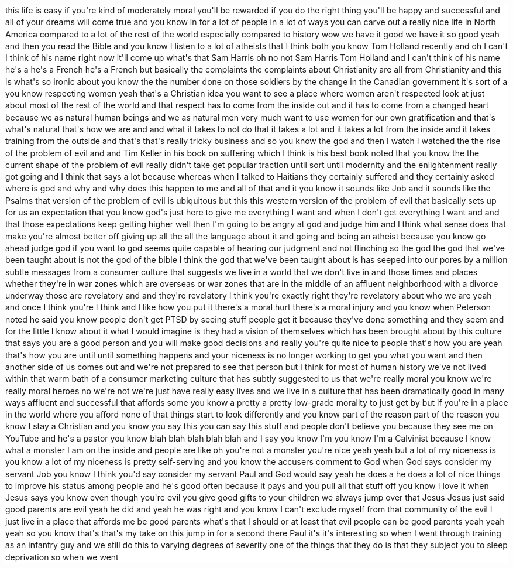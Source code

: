 this life is easy if you're kind of moderately moral you'll be rewarded if you do the right thing you'll be happy and successful and all of your dreams will come true and you know in for a lot of people in a lot of ways you can carve out a really nice life in North America compared to a lot of the rest of the world especially compared to history wow we have it good we have it so good yeah and then you read the Bible and you know I listen to a lot of atheists that I think both you know Tom Holland recently and oh I can't I think of his name right now it'll come up what's that Sam Harris oh no not Sam Harris Tom Holland and I can't think of his name he's a he's a French he's a French but basically the complaints the complaints about Christianity are all from Christianity and this is what's so ironic about you know the the number done on those soldiers by the change in the Canadian government it's sort of a you know respecting women yeah that's a Christian idea you want to see a place where women aren't respected look at just about most of the rest of the world and that respect has to come from the inside out and it has to come from a changed heart because we as natural human beings and we as natural men very much want to use women for our own gratification and that's what's natural that's how we are and and what it takes to not do that it takes a lot and it takes a lot from the inside and it takes training from the outside and that's that's really tricky business and so you know the god and then I watch I watched the the rise of the problem of evil and and Tim Keller in his book on suffering which I think is his best book noted that you know the the current shape of the problem of evil really didn't take get popular traction until sort until modernity and the enlightenment really got going and I think that says a lot because whereas when I talked to Haitians they certainly suffered and they certainly asked where is god and why and why does this happen to me and all of that and it you know it sounds like Job and it sounds like the Psalms that version of the problem of evil is ubiquitous but this this western version of the problem of evil that basically sets up for us an expectation that you know god's just here to give me everything I want and when I don't get everything I want and and that those expectations keep getting higher well then I'm going to be angry at god and judge him and I think what sense does that make you're almost better off giving up all the all the language about it and going and being an atheist because you know go ahead judge god if you want to god seems quite capable of hearing our judgment and not flinching so the god the god that we've been taught about is not the god of the bible I think the god that we've been taught about is has seeped into our pores by a million subtle messages from a consumer culture that suggests we live in a world that we don't live in and those times and places whether they're in war zones which are overseas or war zones that are in the middle of an affluent neighborhood with a divorce underway those are revelatory and and they're revelatory I think you're exactly right they're revelatory about who we are yeah and once I think you're I think and I like how you put it there's a moral hurt there's a moral injury and you know when Peterson noted he said you know people don't get PTSD by seeing stuff people get it because they've done something and they seem and for the little I know about it what I would imagine is they had a vision of themselves which has been brought about by this culture that says you are a good person and you will make good decisions and really you're quite nice to people that's how you are yeah that's how you are until until something happens and your niceness is no longer working to get you what you want and then another side of us comes out and we're not prepared to see that person but I think for most of human history we've not lived within that warm bath of a consumer marketing culture that has subtly suggested to us that we're really moral you know we're really moral heroes no we're not we're just have really easy lives and we live in a culture that has been dramatically good in many ways affluent and successful that affords some you know a pretty a pretty low-grade morality to just get by but if you're in a place in the world where you afford none of that things start to look differently and you know part of the reason part of the reason you know I stay a Christian and you know you say this you can say this stuff and people don't believe you because they see me on YouTube and he's a pastor you know blah blah blah blah blah and I say you know I'm you know I'm a Calvinist because I know what a monster I am on the inside and people are like oh you're not a monster you're nice yeah yeah but a lot of my niceness is you know a lot of my niceness is pretty self-serving and you know the accusers comment to God when God says consider my servant Job you know I think you'd say consider my servant Paul and God would say yeah he does a he does a lot of nice things to improve his status among people and he's good often because it pays and you pull all that stuff off you know I love it when Jesus says you know even though you're evil you give good gifts to your children we always jump over that Jesus Jesus just said good parents are evil yeah he did and yeah he was right and you know I can't exclude myself from that community of the evil I just live in a place that affords me be good parents what's that I should or at least that evil people can be good parents yeah yeah yeah so you know that's that's my take on this jump in for a second there Paul it's it's interesting so when I went through training as an infantry guy and we still do this to varying degrees of severity one of the things that they do is that they subject you to sleep deprivation so when we went